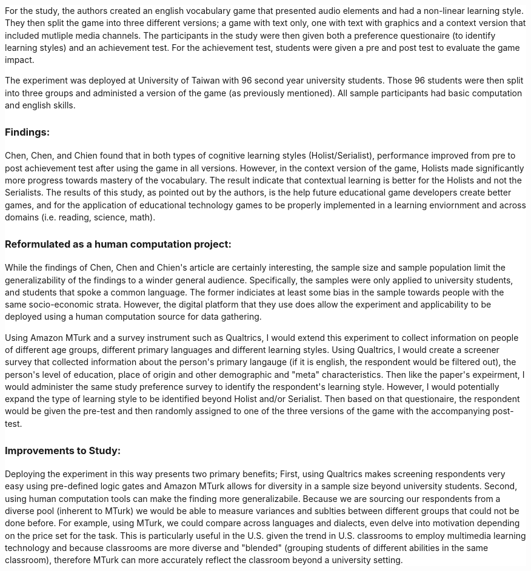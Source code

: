 For the study, the authors created an english vocabulary game that presented audio elements and had a non-linear learning style. They then split the game into three different versions; a game with text only, one with text with graphics and a context version that included mutliple media channels. The participants in the study were then given both a preference questionaire (to identify learning styles) and an achievement test. For the achievement test, students were given a pre and post test to evaluate the game impact. 

The experiment was deployed at University of Taiwan with 96 second year university students. Those 96 students were then split into three groups and administed a version of the game (as previously mentioned). All sample participants had basic computation and english skills. 

### Findings:

Chen, Chen, and Chien found that in both types of cognitive learning styles (Holist/Serialist), performance improved from pre to post achievement test after using the game in all versions. However, in the context version of the game, Holists made significantly more progress towards mastery of the vocabulary. The result indicate that contextual learning is better for the Holists and not the Serialists. The results of this study, as pointed out by the authors, is the help future educational game developers create better games, and for the application of educational technology games to be properly implemented in a learning enviornment and across domains (i.e. reading, science, math).  

### Reformulated as a human computation project:

While the findings of Chen, Chen and Chien's article are certainly interesting, the sample size and sample population limit the generalizability of the findings to a winder general audience. Specifically, the samples were only applied to university students, and students that spoke a common language. The former indiciates at least some bias in the sample towards people with the same socio-economic strata. However, the digital platform that they use does allow the experiment and applicability to be deployed using a human computation source for data gathering. 

Using Amazon MTurk and a survey instrument such as Qualtrics, I would extend this experiment to collect information on people of different age groups, different primary languages and different learning styles. Using Qualtrics, I would create a screener survey that collected information about the person's primary langauge (if it is english, the respondent would be filtered out), the person's level of education, place of origin and other demographic and "meta" characteristics. Then like the paper's expeirment, I would administer the same study preference survey to identify the respondent's learning style. However, I would potentially expand the type of learning style to be identified beyond Holist and/or Serialist. Then based on that questionaire, the respondent would be given the pre-test and then randomly assigned to one of the three versions of the game with the accompanying post-test. 

### Improvements to Study:

Deploying the experiment in this way presents two primary benefits; First, using Qualtrics makes screening respondents very easy using pre-defined logic gates and Amazon MTurk allows for diversity in a sample size beyond university students. Second, using human computation tools can make the finding more generalizabile. Because we are sourcing our respondents from a diverse pool (inherent to MTurk) we would be able to measure variances and sublties between different groups that could not be done before. For example, using MTurk, we could compare across languages and dialects, even delve into motivation depending on the price set for the task. This is particularly useful in the U.S. given the trend in U.S. classrooms to employ multimedia learning technology and because classrooms are more diverse and "blended" (grouping students of different abilities in the same classroom), therefore MTurk can more accurately reflect the classroom beyond a university setting. 
